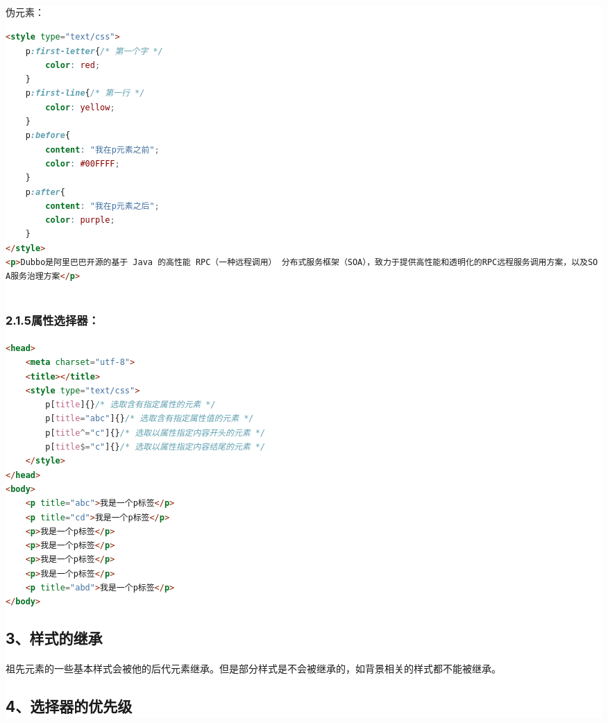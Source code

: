 伪元素：

~~~html
<style type="text/css">
    p:first-letter{/* 第一个字 */
        color: red;
    }
    p:first-line{/* 第一行 */
        color: yellow;
    }
    p:before{
        content: "我在p元素之前";
        color: #00FFFF;
    }
    p:after{
        content: "我在p元素之后";
        color: purple;
    }
</style>
<p>Dubbo是阿里巴巴开源的基于 Java 的高性能 RPC（一种远程调用） 分布式服务框架（SOA），致力于提供高性能和透明化的RPC远程服务调用方案，以及SOA服务治理方案</p>
		
~~~

### 2.1.5属性选择器：

~~~html
<head>
    <meta charset="utf-8">
    <title></title>
    <style type="text/css">
        p[title]{}/* 选取含有指定属性的元素 */
        p[title="abc"]{}/* 选取含有指定属性值的元素 */
        p[title^="c"]{}/* 选取以属性指定内容开头的元素 */
        p[title$="c"]{}/* 选取以属性指定内容结尾的元素 */
    </style>
</head>
<body>
    <p title="abc">我是一个p标签</p>
    <p title="cd">我是一个p标签</p>
    <p>我是一个p标签</p>
    <p>我是一个p标签</p>
    <p>我是一个p标签</p>
    <p>我是一个p标签</p>
    <p title="abd">我是一个p标签</p>
</body>
~~~

## 3、样式的继承

祖先元素的一些基本样式会被他的后代元素继承。但是部分样式是不会被继承的，如背景相关的样式都不能被继承。

## 4、选择器的优先级
